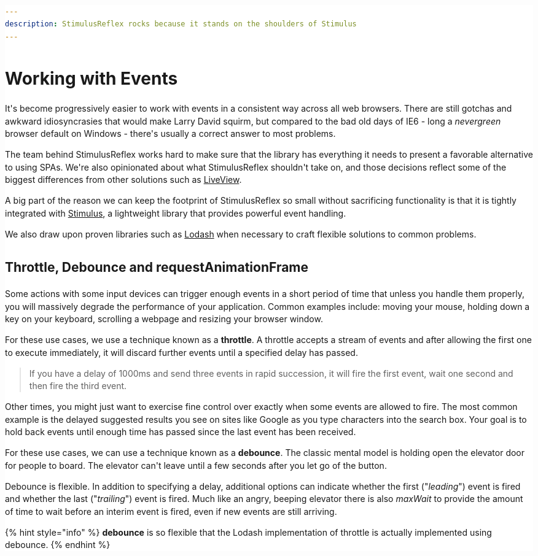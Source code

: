 ```yaml
---
description: StimulusReflex rocks because it stands on the shoulders of Stimulus
---
```


# Working with Events

It's become progressively easier to work with events in a consistent way across all web browsers. There are still gotchas and awkward idiosyncrasies that would make Larry David squirm, but compared to the bad old days of IE6 - long a _nevergreen_ browser default on Windows - there's usually a correct answer to most problems.

The team behind StimulusReflex works hard to make sure that the library has everything it needs to present a favorable alternative to using SPAs. We're also opinionated about what StimulusReflex shouldn't take on, and those decisions reflect some of the biggest differences from other solutions such as [LiveView](https://hexdocs.pm/phoenix_live_view/Phoenix.LiveView.html#module-key-events).

A big part of the reason we can keep the footprint of StimulusReflex so small without sacrificing functionality is that it is tightly integrated with [Stimulus](https://stimulusjs.org), a lightweight library that provides powerful event handling.

We also draw upon proven libraries such as [Lodash](https://lodash.com) when necessary to craft flexible solutions to common problems.

## Throttle, Debounce and requestAnimationFrame

Some actions with some input devices can trigger enough events in a short period of time that unless you handle them properly, you will massively degrade the performance of your application. Common examples include: moving your mouse, holding down a key on your keyboard, scrolling a webpage and resizing your browser window.

For these use cases, we use a technique known as a **throttle**. A throttle accepts a stream of events and after allowing the first one to execute immediately, it will discard further events until a specified delay has passed.

> If you have a delay of 1000ms and send three events in rapid succession, it will fire the first event, wait one second and then fire the third event.

Other times, you might just want to exercise fine control over exactly when some events are allowed to fire. The most common example is the delayed suggested results you see on sites like Google as you type characters into the search box. Your goal is to hold back events until enough time has passed since the last event has been received.

For these use cases, we can use a technique known as a **debounce**. The classic mental model is holding open the elevator door for people to board. The elevator can't leave until a few seconds after you let go of the button.

Debounce is flexible. In addition to specifying a delay, additional options can indicate whether the first \("_leading_"\) event is fired and whether the last \("_trailing_"\) event is fired. Much like an angry, beeping elevator there is also _maxWait_ to provide the amount of time to wait before an interim event is fired, even if new events are still arriving.

{% hint style="info" %}
**debounce** is so flexible that the Lodash implementation of throttle is actually implemented using debounce.
{% endhint %}
